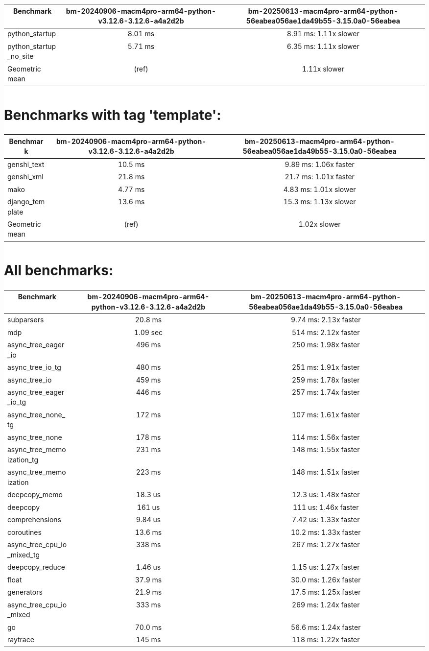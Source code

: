 | Benchmark              | bm-20240906-macm4pro-arm64-python-v3.12.6-3.12.6-a4a2d2b | bm-20250613-macm4pro-arm64-python-56eabea056ae1da49b55-3.15.0a0-56eabea |
|------------------------|:--------------------------------------------------------:|:-----------------------------------------------------------------------:|
| python_startup         | 8.01 ms                                                  | 8.91 ms: 1.11x slower                                                   |
| python_startup_no_site | 5.71 ms                                                  | 6.35 ms: 1.11x slower                                                   |
| Geometric mean         | (ref)                                                    | 1.11x slower                                                            |

Benchmarks with tag 'template':
===============================

| Benchmark       | bm-20240906-macm4pro-arm64-python-v3.12.6-3.12.6-a4a2d2b | bm-20250613-macm4pro-arm64-python-56eabea056ae1da49b55-3.15.0a0-56eabea |
|-----------------|:--------------------------------------------------------:|:-----------------------------------------------------------------------:|
| genshi_text     | 10.5 ms                                                  | 9.89 ms: 1.06x faster                                                   |
| genshi_xml      | 21.8 ms                                                  | 21.7 ms: 1.01x faster                                                   |
| mako            | 4.77 ms                                                  | 4.83 ms: 1.01x slower                                                   |
| django_template | 13.6 ms                                                  | 15.3 ms: 1.13x slower                                                   |
| Geometric mean  | (ref)                                                    | 1.02x slower                                                            |

All benchmarks:
===============

| Benchmark                        | bm-20240906-macm4pro-arm64-python-v3.12.6-3.12.6-a4a2d2b | bm-20250613-macm4pro-arm64-python-56eabea056ae1da49b55-3.15.0a0-56eabea |
|----------------------------------|:--------------------------------------------------------:|:-----------------------------------------------------------------------:|
| subparsers                       | 20.8 ms                                                  | 9.74 ms: 2.13x faster                                                   |
| mdp                              | 1.09 sec                                                 | 514 ms: 2.12x faster                                                    |
| async_tree_eager_io              | 496 ms                                                   | 250 ms: 1.98x faster                                                    |
| async_tree_io_tg                 | 480 ms                                                   | 251 ms: 1.91x faster                                                    |
| async_tree_io                    | 459 ms                                                   | 259 ms: 1.78x faster                                                    |
| async_tree_eager_io_tg           | 446 ms                                                   | 257 ms: 1.74x faster                                                    |
| async_tree_none_tg               | 172 ms                                                   | 107 ms: 1.61x faster                                                    |
| async_tree_none                  | 178 ms                                                   | 114 ms: 1.56x faster                                                    |
| async_tree_memoization_tg        | 231 ms                                                   | 148 ms: 1.55x faster                                                    |
| async_tree_memoization           | 223 ms                                                   | 148 ms: 1.51x faster                                                    |
| deepcopy_memo                    | 18.3 us                                                  | 12.3 us: 1.48x faster                                                   |
| deepcopy                         | 161 us                                                   | 111 us: 1.46x faster                                                    |
| comprehensions                   | 9.84 us                                                  | 7.42 us: 1.33x faster                                                   |
| coroutines                       | 13.6 ms                                                  | 10.2 ms: 1.33x faster                                                   |
| async_tree_cpu_io_mixed_tg       | 338 ms                                                   | 267 ms: 1.27x faster                                                    |
| deepcopy_reduce                  | 1.46 us                                                  | 1.15 us: 1.27x faster                                                   |
| float                            | 37.9 ms                                                  | 30.0 ms: 1.26x faster                                                   |
| generators                       | 21.9 ms                                                  | 17.5 ms: 1.25x faster                                                   |
| async_tree_cpu_io_mixed          | 333 ms                                                   | 269 ms: 1.24x faster                                                    |
| go                               | 70.0 ms                                                  | 56.6 ms: 1.24x faster                                                   |
| raytrace                         | 145 ms                                                   | 118 ms: 1.22x faster                                                    |